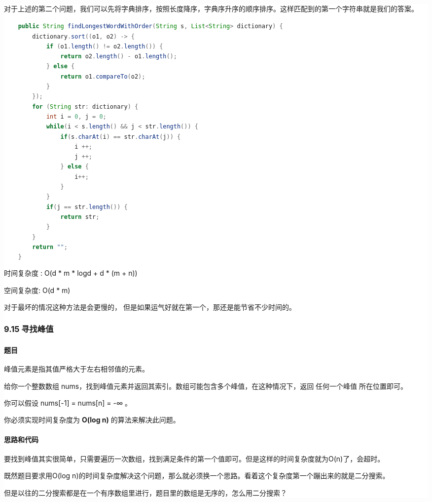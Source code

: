 对于上述的第二个问题，我们可以先将字典排序，按照长度降序，字典序升序的顺序排序。这样匹配到的第一个字符串就是我们的答案。

```java
    public String findLongestWordWithOrder(String s, List<String> dictionary) {
        dictionary.sort((o1, o2) -> {
            if (o1.length() != o2.length()) {
                return o2.length() - o1.length();
            } else {
                return o1.compareTo(o2);
            }
        });
        for (String str: dictionary) {
            int i = 0, j = 0;
            while(i < s.length() && j < str.length()) {
                if(s.charAt(i) == str.charAt(j)) {
                    i ++;
                    j ++;
                } else {
                    i++;
                }
            }
            if(j == str.length()) {
                return str;
            }
        }
        return "";
    }
```

时间复杂度 : O(d * m * logd + d * (m + n))  

空间复杂度: O(d * m)

对于最坏的情况这种方法是会更慢的， 但是如果运气好就在第一个，那还是能节省不少时间的。



### 9.15 寻找峰值

#### 题目

峰值元素是指其值严格大于左右相邻值的元素。

给你一个整数数组 nums，找到峰值元素并返回其索引。数组可能包含多个峰值，在这种情况下，返回 任何一个峰值 所在位置即可。

你可以假设 nums[-1] = nums[n] = -∞ 。

你必须实现时间复杂度为 **O(log n)** 的算法来解决此问题。



#### 思路和代码

要找到峰值其实很简单，只需要遍历一次数组，找到满足条件的第一个值即可。但是这样的时间复杂度就为O(n)了，会超时。

既然题目要求用O(log n)的时间复杂度解决这个问题，那么就必须换一个思路。看着这个复杂度第一个蹦出来的就是二分搜索。

但是以往的二分搜索都是在一个有序数组里进行，题目里的数组是无序的，怎么用二分搜索？
